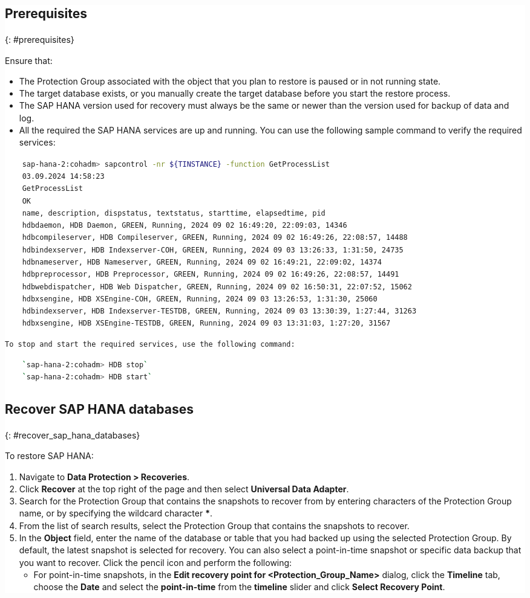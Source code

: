 ## Prerequisites
{: #prerequisites}

Ensure that:

- The Protection Group associated with the object that you plan to restore is paused or in not running state.
- The target database exists, or you manually create the target database before you start the restore process.
- The SAP HANA version used for recovery must always be the same or newer than the version used for backup of data and log.
- All the required the SAP HANA services are up and running. You can use the following sample command to verify the required services:

```sh
    sap-hana-2:cohadm> sapcontrol -nr ${TINSTANCE} -function GetProcessList
    03.09.2024 14:58:23
    GetProcessList
    OK
    name, description, dispstatus, textstatus, starttime, elapsedtime, pid
    hdbdaemon, HDB Daemon, GREEN, Running, 2024 09 02 16:49:20, 22:09:03, 14346
    hdbcompileserver, HDB Compileserver, GREEN, Running, 2024 09 02 16:49:26, 22:08:57, 14488
    hdbindexserver, HDB Indexserver-COH, GREEN, Running, 2024 09 03 13:26:33, 1:31:50, 24735
    hdbnameserver, HDB Nameserver, GREEN, Running, 2024 09 02 16:49:21, 22:09:02, 14374
    hdbpreprocessor, HDB Preprocessor, GREEN, Running, 2024 09 02 16:49:26, 22:08:57, 14491
    hdbwebdispatcher, HDB Web Dispatcher, GREEN, Running, 2024 09 02 16:50:31, 22:07:52, 15062
    hdbxsengine, HDB XSEngine-COH, GREEN, Running, 2024 09 03 13:26:53, 1:31:30, 25060
    hdbindexserver, HDB Indexserver-TESTDB, GREEN, Running, 2024 09 03 13:30:39, 1:27:44, 31263
    hdbxsengine, HDB XSEngine-TESTDB, GREEN, Running, 2024 09 03 13:31:03, 1:27:20, 31567
```

    To stop and start the required services, use the following command:
```sh
    `sap-hana-2:cohadm> HDB stop`
    `sap-hana-2:cohadm> HDB start`
```

## Recover SAP HANA databases
{: #recover_sap_hana_databases}

To restore SAP HANA:

1. Navigate to **Data Protection > Recoveries**.
2. Click **Recover** at the top right of the page and then select **Universal Data Adapter**.
3. Search for the Protection Group that contains the snapshots to recover from by entering characters of the Protection Group name, or by specifying the wildcard character **\***.
4. From the list of search results, select the Protection Group that contains the snapshots to recover.
5. In the **Object** field, enter the name of the database or table that you had backed up using the selected Protection Group. By default, the latest snapshot is selected for recovery. You can also select a point-in-time snapshot or specific data backup that you want to recover. Click the pencil icon and perform the following:
    *   For point-in-time snapshots, in the **Edit recovery point for <Protection\_Group\_Name>** dialog, click the **Timeline** tab, choose the **Date** and select the **point-in-time** from the **timeline** slider and click **Select Recovery Point**.
